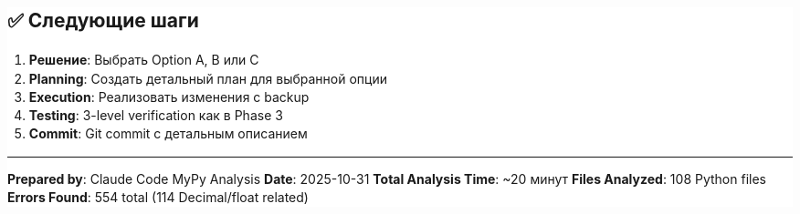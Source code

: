 
## ✅ Следующие шаги

1. **Решение**: Выбрать Option A, B или C
2. **Planning**: Создать детальный план для выбранной опции
3. **Execution**: Реализовать изменения с backup
4. **Testing**: 3-level verification как в Phase 3
5. **Commit**: Git commit с детальным описанием

---

**Prepared by**: Claude Code MyPy Analysis
**Date**: 2025-10-31
**Total Analysis Time**: ~20 минут
**Files Analyzed**: 108 Python files
**Errors Found**: 554 total (114 Decimal/float related)
